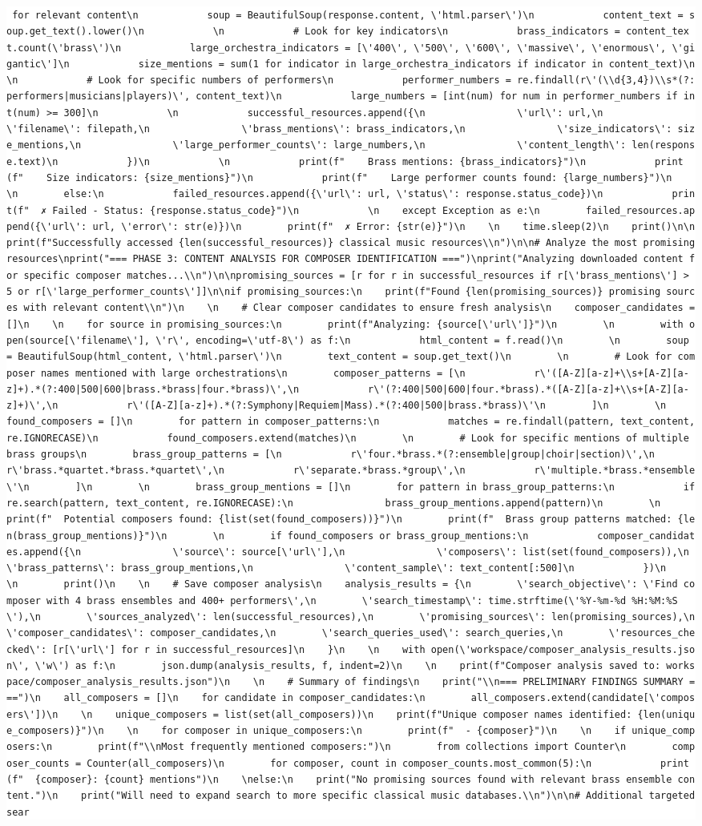 ```
 for relevant content\n            soup = BeautifulSoup(response.content, \'html.parser\')\n            content_text = soup.get_text().lower()\n            \n            # Look for key indicators\n            brass_indicators = content_text.count(\'brass\')\n            large_orchestra_indicators = [\'400\', \'500\', \'600\', \'massive\', \'enormous\', \'gigantic\']\n            size_mentions = sum(1 for indicator in large_orchestra_indicators if indicator in content_text)\n            \n            # Look for specific numbers of performers\n            performer_numbers = re.findall(r\'(\\d{3,4})\\s*(?:performers|musicians|players)\', content_text)\n            large_numbers = [int(num) for num in performer_numbers if int(num) >= 300]\n            \n            successful_resources.append({\n                \'url\': url,\n                \'filename\': filepath,\n                \'brass_mentions\': brass_indicators,\n                \'size_indicators\': size_mentions,\n                \'large_performer_counts\': large_numbers,\n                \'content_length\': len(response.text)\n            })\n            \n            print(f"    Brass mentions: {brass_indicators}")\n            print(f"    Size indicators: {size_mentions}")\n            print(f"    Large performer counts found: {large_numbers}")\n            \n        else:\n            failed_resources.append({\'url\': url, \'status\': response.status_code})\n            print(f"  ✗ Failed - Status: {response.status_code}")\n            \n    except Exception as e:\n        failed_resources.append({\'url\': url, \'error\': str(e)})\n        print(f"  ✗ Error: {str(e)}")\n    \n    time.sleep(2)\n    print()\n\nprint(f"Successfully accessed {len(successful_resources)} classical music resources\\n")\n\n# Analyze the most promising resources\nprint("=== PHASE 3: CONTENT ANALYSIS FOR COMPOSER IDENTIFICATION ===")\nprint("Analyzing downloaded content for specific composer matches...\\n")\n\npromising_sources = [r for r in successful_resources if r[\'brass_mentions\'] > 5 or r[\'large_performer_counts\']]\n\nif promising_sources:\n    print(f"Found {len(promising_sources)} promising sources with relevant content\\n")\n    \n    # Clear composer candidates to ensure fresh analysis\n    composer_candidates = []\n    \n    for source in promising_sources:\n        print(f"Analyzing: {source[\'url\']}")\n        \n        with open(source[\'filename\'], \'r\', encoding=\'utf-8\') as f:\n            html_content = f.read()\n        \n        soup = BeautifulSoup(html_content, \'html.parser\')\n        text_content = soup.get_text()\n        \n        # Look for composer names mentioned with large orchestrations\n        composer_patterns = [\n            r\'([A-Z][a-z]+\\s+[A-Z][a-z]+).*(?:400|500|600|brass.*brass|four.*brass)\',\n            r\'(?:400|500|600|four.*brass).*([A-Z][a-z]+\\s+[A-Z][a-z]+)\',\n            r\'([A-Z][a-z]+).*(?:Symphony|Requiem|Mass).*(?:400|500|brass.*brass)\'\n        ]\n        \n        found_composers = []\n        for pattern in composer_patterns:\n            matches = re.findall(pattern, text_content, re.IGNORECASE)\n            found_composers.extend(matches)\n        \n        # Look for specific mentions of multiple brass groups\n        brass_group_patterns = [\n            r\'four.*brass.*(?:ensemble|group|choir|section)\',\n            r\'brass.*quartet.*brass.*quartet\',\n            r\'separate.*brass.*group\',\n            r\'multiple.*brass.*ensemble\'\n        ]\n        \n        brass_group_mentions = []\n        for pattern in brass_group_patterns:\n            if re.search(pattern, text_content, re.IGNORECASE):\n                brass_group_mentions.append(pattern)\n        \n        print(f"  Potential composers found: {list(set(found_composers))}")\n        print(f"  Brass group patterns matched: {len(brass_group_mentions)}")\n        \n        if found_composers or brass_group_mentions:\n            composer_candidates.append({\n                \'source\': source[\'url\'],\n                \'composers\': list(set(found_composers)),\n                \'brass_patterns\': brass_group_mentions,\n                \'content_sample\': text_content[:500]\n            })\n        \n        print()\n    \n    # Save composer analysis\n    analysis_results = {\n        \'search_objective\': \'Find composer with 4 brass ensembles and 400+ performers\',\n        \'search_timestamp\': time.strftime(\'%Y-%m-%d %H:%M:%S\'),\n        \'sources_analyzed\': len(successful_resources),\n        \'promising_sources\': len(promising_sources),\n        \'composer_candidates\': composer_candidates,\n        \'search_queries_used\': search_queries,\n        \'resources_checked\': [r[\'url\'] for r in successful_resources]\n    }\n    \n    with open(\'workspace/composer_analysis_results.json\', \'w\') as f:\n        json.dump(analysis_results, f, indent=2)\n    \n    print(f"Composer analysis saved to: workspace/composer_analysis_results.json")\n    \n    # Summary of findings\n    print("\\n=== PRELIMINARY FINDINGS SUMMARY ===")\n    all_composers = []\n    for candidate in composer_candidates:\n        all_composers.extend(candidate[\'composers\'])\n    \n    unique_composers = list(set(all_composers))\n    print(f"Unique composer names identified: {len(unique_composers)}")\n    \n    for composer in unique_composers:\n        print(f"  - {composer}")\n    \n    if unique_composers:\n        print(f"\\nMost frequently mentioned composers:")\n        from collections import Counter\n        composer_counts = Counter(all_composers)\n        for composer, count in composer_counts.most_common(5):\n            print(f"  {composer}: {count} mentions")\n    \nelse:\n    print("No promising sources found with relevant brass ensemble content.")\n    print("Will need to expand search to more specific classical music databases.\\n")\n\n# Additional targeted sear
```